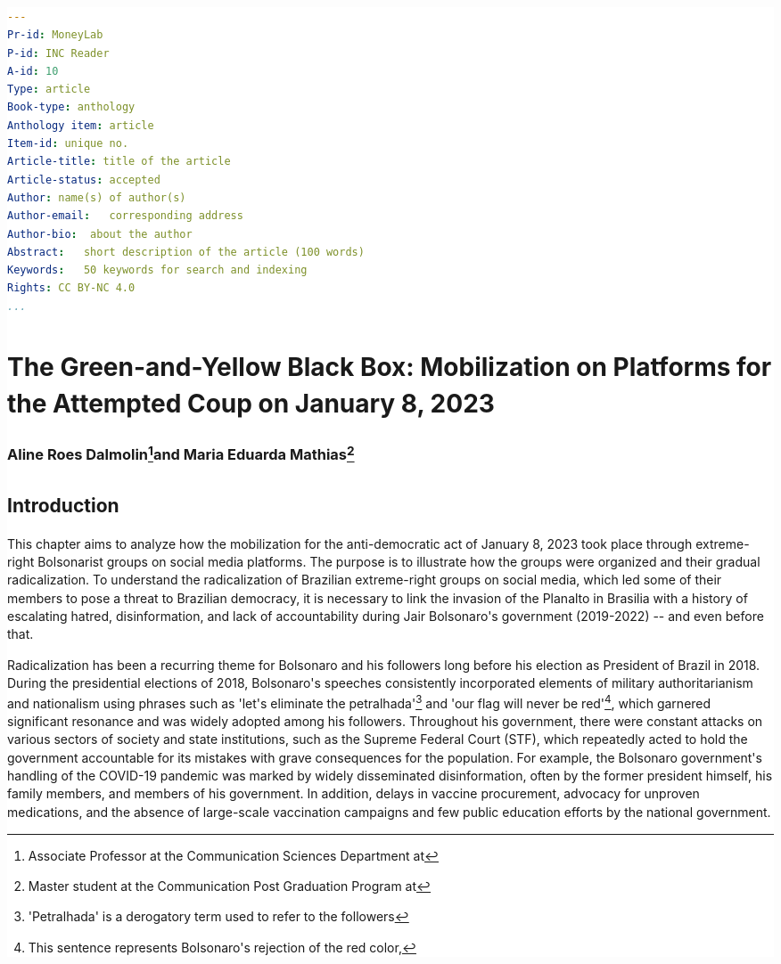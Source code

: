 ```yaml
---
Pr-id: MoneyLab
P-id: INC Reader
A-id: 10
Type: article
Book-type: anthology
Anthology item: article
Item-id: unique no.
Article-title: title of the article
Article-status: accepted
Author: name(s) of author(s)
Author-email:   corresponding address
Author-bio:  about the author
Abstract:   short description of the article (100 words)
Keywords:   50 keywords for search and indexing
Rights: CC BY-NC 4.0
...
```



# The Green-and-Yellow Black Box: Mobilization on Platforms for the Attempted Coup on January 8, 2023 

### Aline Roes Dalmolin[^f08_1]and Maria Eduarda Mathias[^f08_2] 

## Introduction 



This chapter aims to analyze how the mobilization for the
anti-democratic act of January 8, 2023 took place through extreme-right
Bolsonarist groups on social media platforms. The purpose is to
illustrate how the groups were organized and their gradual
radicalization. To understand the radicalization of Brazilian
extreme-right groups on social media, which led some of their members to
pose a threat to Brazilian democracy, it is necessary to link the
invasion of the Planalto in Brasilia with a history of escalating
hatred, disinformation, and lack of accountability during Jair
Bolsonaro's government (2019-2022) -- and even before that.

Radicalization has been a recurring theme for Bolsonaro and his
followers long before his election as President of Brazil in 2018.
During the presidential elections of 2018, Bolsonaro's speeches
consistently incorporated elements of military authoritarianism and
nationalism using phrases such as \'let\'s eliminate the
petralhada\'[^f08_3] and \'our flag will never be red\'[^f08_4], which garnered
significant resonance and was widely adopted among his followers.
Throughout his government, there were constant attacks on various
sectors of society and state institutions, such as the Supreme Federal
Court (STF), which repeatedly acted to hold the government accountable
for its mistakes with grave consequences for the population. For
example, the Bolsonaro government\'s handling of the COVID-19 pandemic
was marked by widely disseminated disinformation, often by the former
president himself, his family members, and members of his government. In
addition, delays in vaccine procurement, advocacy for unproven
medications, and the absence of large-scale vaccination campaigns and
few public education efforts by the national government.


[^f08_1]: Associate Professor at the Communication Sciences Department at
[^f08_2]: Master student at the Communication Post Graduation Program at
[^f08_3]: \'Petralhada\' is a derogatory term used to refer to the followers
[^f08_4]: This sentence represents Bolsonaro\'s rejection of the red color,
[^f08_5]: Gustavo Petró, 'Relembre a reunião de Bolsonaro com embaixadores
[^f08_6]: Thiago Tortella, \'A Invasão do Capitólio completa um ano:
[^f08_7]: Suresh, V. P., Nogara, G., Cardoso, F., Cresci, S., Giordano, S.,
[^f08_8]: José Van Dijck, Thomas Poell e Martijn De Wall, *The Platform
[^f08_9]: Van Dijck, Poell and De Wall, *The Platform Society*, p. 4.
[^f08_10]: Cookies are files created by websites with the aim of making
[^f08_11]: Shoshana Zuboff, *The Age of Surveillance Capitalism,* New York:
[^f08_12]: Frank Pasquale, *The Black Box Society:* the secret algorithms
[^f08_13]: Zuboff, *The Age of Surveillance Capitalism.*
[^f08_14]: Pasquale, *The Black Box Society*, p. 4.
[^f08_15]: Manuel Castells, *Redes de indignação e esperança: movimentos
[^f08_16]: A study conducted by Teads, a global media platform, in
[^f08_17]: João C.C. Rocha, *Guerra cultural e retórica do ódio:* crônicas
[^f08_18]: Rocha, *Guerra cultural e retórica do ódio.*
[^f08_19]: Rocha, *Bolsonarismo: Da guerra cultural ao terrorismo doméstico:
[^f08_20]: Orlando Calheiros, \'Terrorismo em Brasília é resultado de ação
[^f08_21]: Acácio Moraes, \'94% têm conta em alguma rede social; WhatsApp
[^f08_22]: In a survey conducted by *DataSenado* in 2019 about the influence
[^f08_23]: Edgar Gómez Cruz e Ramaswami Harindranathand. \'WhatsApp As
[^f08_24]: Edgar Gómez Cruz e Ramaswami Harindranathand. \'WhatsApp As
[^f08_25]: Telegram defines itself as a communication service, while
[^f08_26]: Sucessos dos Anos 1980, Telegram, 14 May, 2023,
[^f08_27]: The change of group names and profile pictures is a constant
[^f08_28]: On original: \'PROIBIDO enviar Pornografia e PIX\'. Pix is a
[^f08_29]: \'Selva\' is a military greeting used in Brazil. Bolsonarists
[^f08_30]: 'Garantia de Lei e Ordem\' is a constitutional principle that
[^f08_31]: Originally, in Portuguese: \'Eu lutei todo esse tempo no quartel,
[^f08_32]: English translation of the figure 1 text: \'EXTRA! EXTRA! LISTEN
[^f08_33]: Originally, in Portuguese: \'Bah mas q barbaridade. Gente general
[^f08_34]: Bolsonarist depreciative way of referring to Lula, alluding to
[^f08_35]: Originally, in Portuguese: \'Gente o Heleno foi exonerado ele não
[^f08_36]: Originally, in Portuguese: \'O PT faz decretos sem publicar no
[^f08_37]: Originally, in Portuguese: \'Percebo que nos 14 grupos que
[^f08_38]: Originally, in Portuguese: \'Patriotas de Deus\...Quem não puder
[^f08_39]: Originally, in Portuguese: \'Convocação de todos os patriotas
[^f08_40]: Originally, in Portuguese: \'Quem precisar de ônibus para
[^f08_41]: Originally, in Portuguese: \'Boa noite pessoal Estamos recrutando
[^f08_42]: Davi Medeiros, \'Quem é Ramiro dos Caminhoneiros, preso pela
[^f08_43]: Nathália Afonso e Gabriela Soares, \'Vândalos falavam de \'Festa
[^f08_44]: Bruno Fonseca e Laura Scofield, \'Bolsonaristas usam código
[^f08_45]: Agência O Globo, \'Atos terroristas: os 11 pontos para entender
[^f08_46]: Manoela Alcântara, \'Cem dias após os atos de 8/1, Brasil tem 294
[^f08_47]: Fernanda Vivas, \'8 de janeiro: STF condena mais três réus por